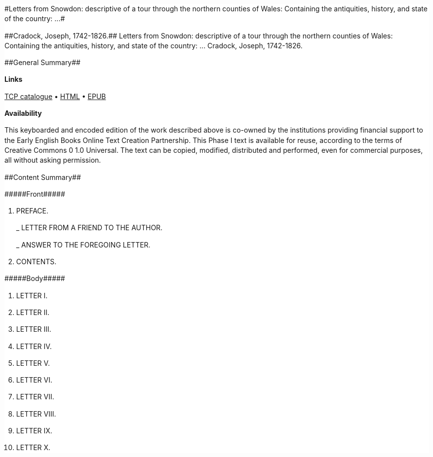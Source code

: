 #Letters from Snowdon: descriptive of a tour through the northern counties of Wales: Containing the antiquities, history, and state of the country: ...#

##Cradock, Joseph, 1742-1826.##
Letters from Snowdon: descriptive of a tour through the northern counties of Wales: Containing the antiquities, history, and state of the country: ...
Cradock, Joseph, 1742-1826.

##General Summary##

**Links**

[TCP catalogue](http://www.ota.ox.ac.uk/tcp/)  • 
[HTML](http://tei.it.ox.ac.uk/tcp/Texts-HTML/free/004/004805337.html)  • 
[EPUB](http://tei.it.ox.ac.uk/tcp/Texts-EPUB/free/004/004805337.epub)

**Availability**

This keyboarded and encoded edition of the
	       work described above is co-owned by the institutions
	       providing financial support to the Early English Books
	       Online Text Creation Partnership. This Phase I text is
	       available for reuse, according to the terms of Creative
	       Commons 0 1.0 Universal. The text can be copied,
	       modified, distributed and performed, even for
	       commercial purposes, all without asking permission.


##Content Summary##

#####Front#####

1. PREFACE.

    _ LETTER FROM A FRIEND TO THE AUTHOR.

    _ ANSWER TO THE FOREGOING LETTER.

1. CONTENTS.

#####Body#####

1. LETTER I.

1. LETTER II.

1. LETTER III.

1. LETTER IV.

1. LETTER V.

1. LETTER VI.

1. LETTER VII.

1. LETTER VIII.

1. LETTER IX.

1. LETTER X.
